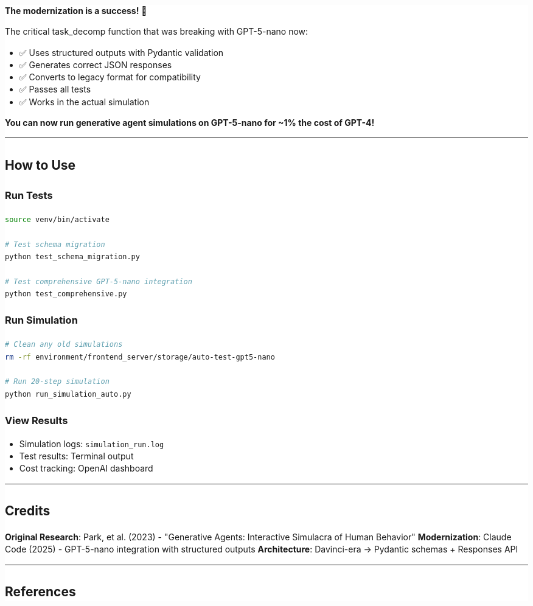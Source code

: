 **The modernization is a success!** 🎉

The critical task_decomp function that was breaking with GPT-5-nano now:
- ✅ Uses structured outputs with Pydantic validation
- ✅ Generates correct JSON responses
- ✅ Converts to legacy format for compatibility
- ✅ Passes all tests
- ✅ Works in the actual simulation

**You can now run generative agent simulations on GPT-5-nano for ~1% the cost of GPT-4!**

---

## How to Use

### Run Tests
```bash
source venv/bin/activate

# Test schema migration
python test_schema_migration.py

# Test comprehensive GPT-5-nano integration
python test_comprehensive.py
```

### Run Simulation
```bash
# Clean any old simulations
rm -rf environment/frontend_server/storage/auto-test-gpt5-nano

# Run 20-step simulation
python run_simulation_auto.py
```

### View Results
- Simulation logs: `simulation_run.log`
- Test results: Terminal output
- Cost tracking: OpenAI dashboard

---

## Credits

**Original Research**: Park, et al. (2023) - "Generative Agents: Interactive Simulacra of Human Behavior"
**Modernization**: Claude Code (2025) - GPT-5-nano integration with structured outputs
**Architecture**: Davinci-era → Pydantic schemas + Responses API

---

## References
